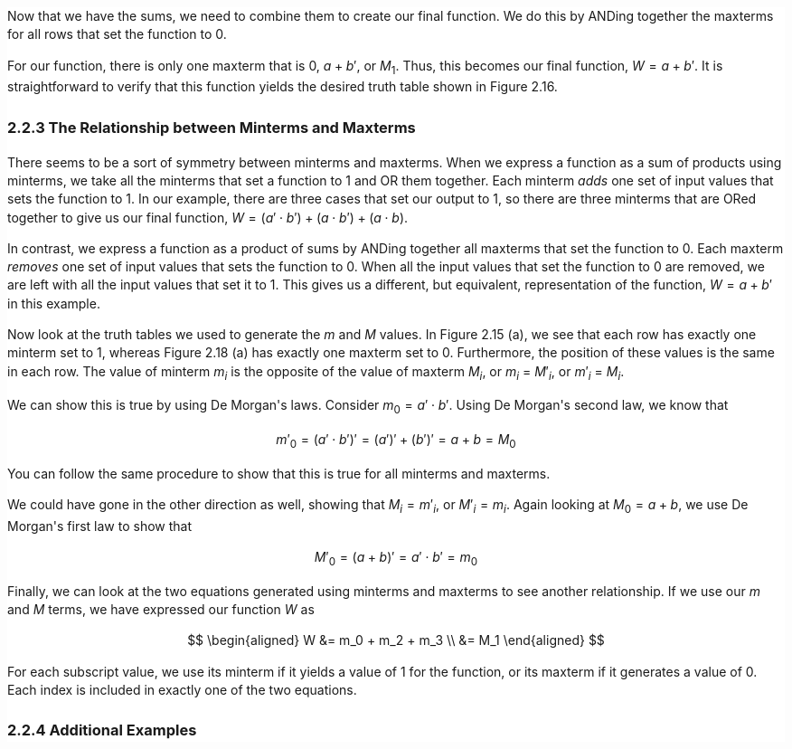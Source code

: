 Now that we have the sums, we need to combine them to create our final function. We do this by ANDing together the maxterms for all rows that set the function to 0.

For our function, there is only one maxterm that is 0, $a + b'$, or $M_1$. Thus, this becomes our final function, $W = a + b'$. It is straightforward to verify that this function yields the desired truth table shown in Figure 2.16.

### 2.2.3 The Relationship between Minterms and Maxterms

There seems to be a sort of symmetry between minterms and maxterms. When we express a function as a sum of products using minterms, we take all the minterms that set a function to 1 and OR them together. Each minterm *adds* one set of input values that sets the function to 1. In our example, there are three cases that set our output to 1, so there are three minterms that are ORed together to give us our final function, $W = (a' \cdot b') + (a \cdot b') + (a \cdot b)$.

In contrast, we express a function as a product of sums by ANDing together all maxterms that set the function to 0. Each maxterm *removes* one set of input values that sets the function to 0. When all the input values that set the function to 0 are removed, we are left with all the input values that set it to 1. This gives us a different, but equivalent, representation of the function, $W = a + b'$ in this example.

Now look at the truth tables we used to generate the $m$ and $M$ values. In Figure 2.15 (a), we see that each row has exactly one minterm set to 1, whereas Figure 2.18 (a) has exactly one maxterm set to 0. Furthermore, the position of these values is the same in each row. The value of minterm $m_i$ is the opposite of the value of maxterm $M_i$, or $m_i$ = $M'_i$, or $m'_i$ = $M_i$.

We can show this is true by using De Morgan's laws. Consider $m_0 = a' \cdot b'$. Using De Morgan's second law, we know that

$$
m'_0 = (a' \cdot b')' = (a')' + (b')' = a + b = M_0
$$

You can follow the same procedure to show that this is true for all minterms and maxterms.

We could have gone in the other direction as well, showing that $M_i = m'_i$, or $M'_i = m_i$. Again looking at $M_0 = a + b$, we use De Morgan's first law to show that

$$
M'_0 = (a+b)' = a' \cdot b' = m_0
$$

Finally, we can look at the two equations generated using minterms and maxterms to see another relationship. If we use our $m$ and $M$ terms, we have expressed our function $W$ as

$$
\begin{aligned}
W &= m_0 + m_2 + m_3 \\
&= M_1
\end{aligned}
$$

For each subscript value, we use its minterm if it yields a value of 1 for the function, or its maxterm if it generates a value of 0. Each index is included in exactly one of the two equations.

### 2.2.4 Additional Examples
